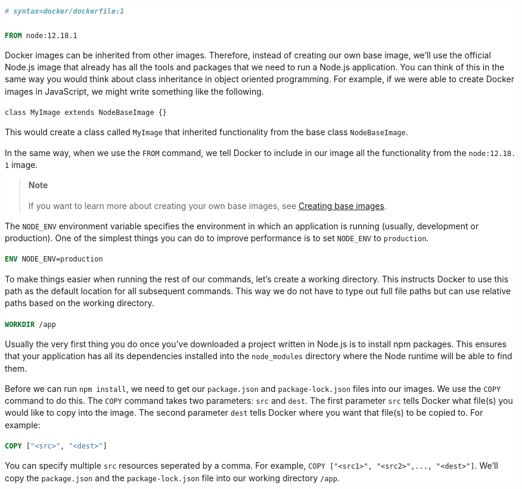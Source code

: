```dockerfile
# syntax=docker/dockerfile:1

FROM node:12.18.1
```

Docker images can be inherited from other images. Therefore, instead of creating our own base image, we’ll use the official Node.js image that already has all the tools and packages that we need to run a Node.js application. You can think of this in the same way you would think about class inheritance in object oriented programming. For example, if we were able to create Docker images in JavaScript, we might write something like the following.

`class MyImage extends NodeBaseImage {}`

This would create a class called `MyImage` that inherited functionality from the base class `NodeBaseImage`.

In the same way, when we use the `FROM` command, we tell Docker to include in our image all the functionality from the `node:12.18.1` image.

> **Note**
>
> If you want to learn more about creating your own base images, see [Creating base images](../../develop/develop-images/baseimages.md).

The `NODE_ENV` environment variable specifies the environment in which an application is running (usually, development or production). One of the simplest things you can do to improve performance is to set `NODE_ENV` to `production`.

```dockerfile
ENV NODE_ENV=production
```

To make things easier when running the rest of our commands, let’s create a working directory. This instructs Docker to use this path as the default location for all subsequent commands. This way we do not have to type out full file paths but can use relative paths based on the working directory.

```dockerfile
WORKDIR /app
```

Usually the very first thing you do once you’ve downloaded a project written in Node.js is to install npm packages. This ensures that your application has all its dependencies installed into the `node_modules` directory where the Node runtime will be able to find them.

Before we can run `npm install`, we need to get our `package.json` and `package-lock.json` files into our images. We use the `COPY` command to do this. The `COPY` command takes two parameters: `src` and `dest`. The first parameter `src` tells Docker what file(s) you would like to copy into the image. The second parameter `dest` tells Docker where you want that file(s) to be copied to. For example:

 ```dockerfile
 COPY ["<src>", "<dest>"]
 ```

You can specify multiple `src` resources seperated by a comma. For example, `COPY ["<src1>", "<src2>",..., "<dest>"]`.
We’ll copy the `package.json` and the `package-lock.json` file into our working directory `/app`.
